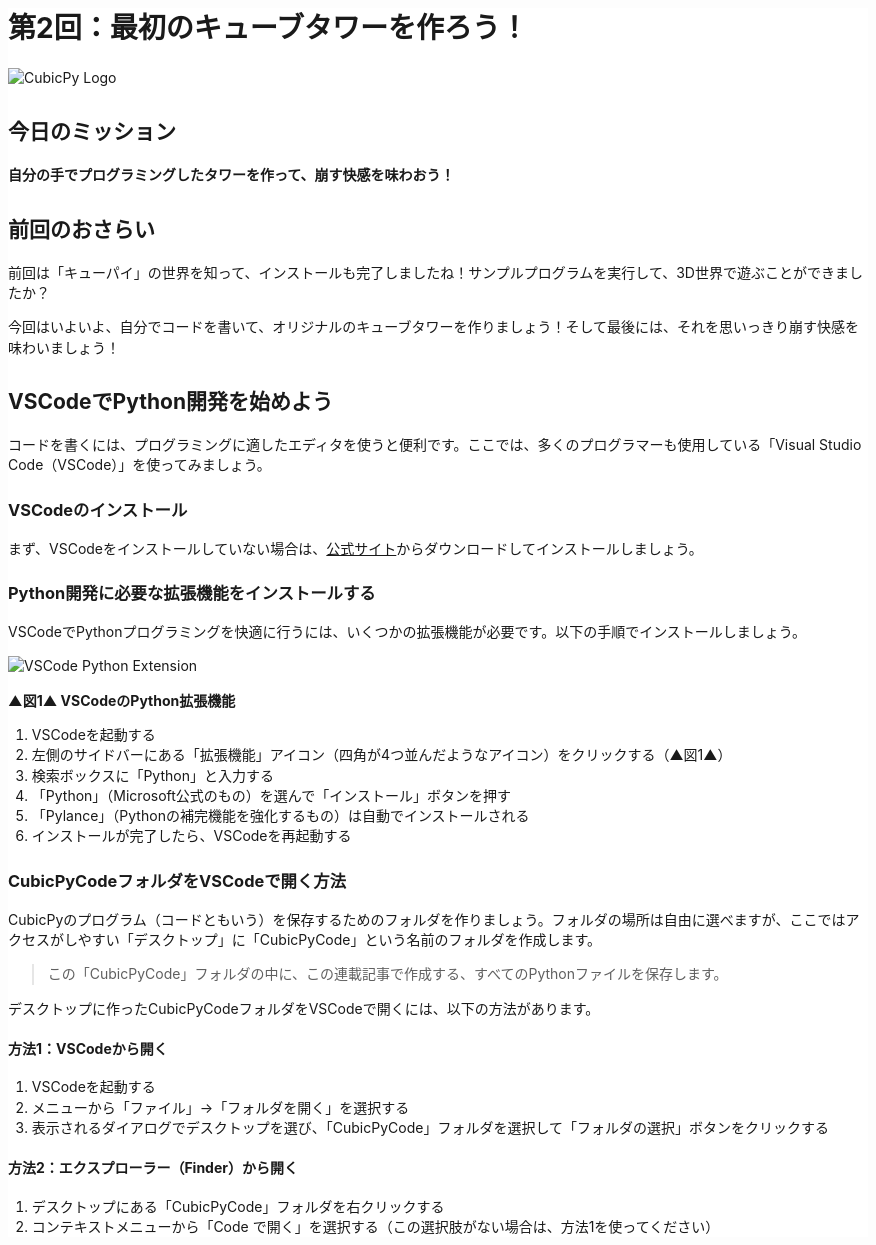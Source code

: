 # 第2回：最初のキューブタワーを作ろう！

![CubicPy Logo](https://creativival.github.io/CubicPy/assets/cubicpy_logo.png)

## 今日のミッション
**自分の手でプログラミングしたタワーを作って、崩す快感を味わおう！**

## 前回のおさらい

前回は「キューパイ」の世界を知って、インストールも完了しましたね！サンプルプログラムを実行して、3D世界で遊ぶことができましたか？

今回はいよいよ、自分でコードを書いて、オリジナルのキューブタワーを作りましょう！そして最後には、それを思いっきり崩す快感を味わいましょう！

## VSCodeでPython開発を始めよう

コードを書くには、プログラミングに適したエディタを使うと便利です。ここでは、多くのプログラマーも使用している「Visual Studio Code（VSCode）」を使ってみましょう。

### VSCodeのインストール

まず、VSCodeをインストールしていない場合は、[公式サイト](https://code.visualstudio.com/)からダウンロードしてインストールしましょう。

### Python開発に必要な拡張機能をインストールする

VSCodeでPythonプログラミングを快適に行うには、いくつかの拡張機能が必要です。以下の手順でインストールしましょう。

![VSCode Python Extension](https://creativival.github.io/CubicPy/assets/vscode_python_extension.png)

**▲図1▲ VSCodeのPython拡張機能**

1. VSCodeを起動する
2. 左側のサイドバーにある「拡張機能」アイコン（四角が4つ並んだようなアイコン）をクリックする（▲図1▲）
3. 検索ボックスに「Python」と入力する
4. 「Python」（Microsoft公式のもの）を選んで「インストール」ボタンを押す
5. 「Pylance」（Pythonの補完機能を強化するもの）は自動でインストールされる
6. インストールが完了したら、VSCodeを再起動する

### CubicPyCodeフォルダをVSCodeで開く方法

CubicPyのプログラム（コードともいう）を保存するためのフォルダを作りましょう。フォルダの場所は自由に選べますが、ここではアクセスがしやすい「デスクトップ」に「CubicPyCode」という名前のフォルダを作成します。

> この「CubicPyCode」フォルダの中に、この連載記事で作成する、すべてのPythonファイルを保存します。

デスクトップに作ったCubicPyCodeフォルダをVSCodeで開くには、以下の方法があります。

#### 方法1：VSCodeから開く
1. VSCodeを起動する
2. メニューから「ファイル」→「フォルダを開く」を選択する
3. 表示されるダイアログでデスクトップを選び、「CubicPyCode」フォルダを選択して「フォルダの選択」ボタンをクリックする

#### 方法2：エクスプローラー（Finder）から開く
1. デスクトップにある「CubicPyCode」フォルダを右クリックする
2. コンテキストメニューから「Code で開く」を選択する（この選択肢がない場合は、方法1を使ってください）
